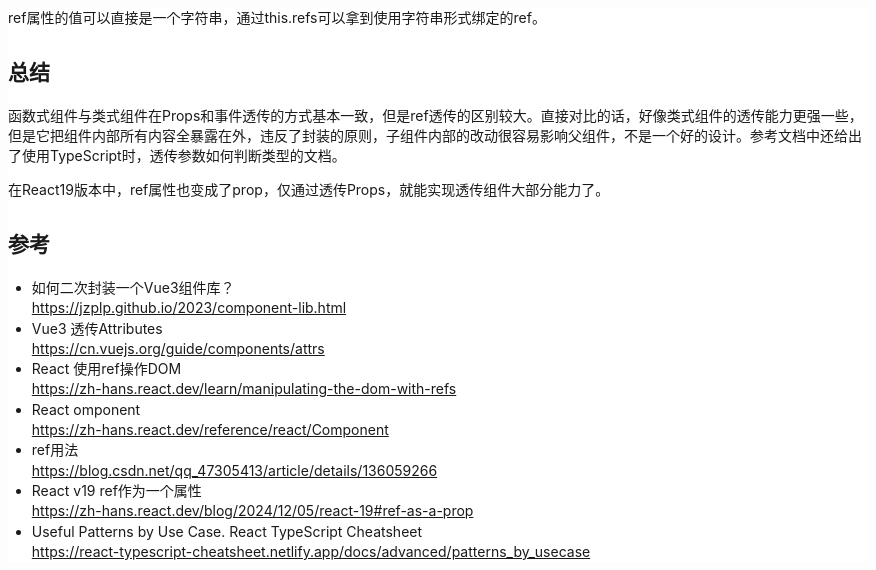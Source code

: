 ref属性的值可以直接是一个字符串，通过this.refs可以拿到使用字符串形式绑定的ref。

## 总结
函数式组件与类式组件在Props和事件透传的方式基本一致，但是ref透传的区别较大。直接对比的话，好像类式组件的透传能力更强一些，但是它把组件内部所有内容全暴露在外，违反了封装的原则，子组件内部的改动很容易影响父组件，不是一个好的设计。参考文档中还给出了使用TypeScript时，透传参数如何判断类型的文档。

在React19版本中，ref属性也变成了prop，仅通过透传Props，就能实现透传组件大部分能力了。

## 参考
- 如何二次封装一个Vue3组件库？\
  https://jzplp.github.io/2023/component-lib.html
- Vue3 透传Attributes\
  https://cn.vuejs.org/guide/components/attrs
- React 使用ref操作DOM\
  https://zh-hans.react.dev/learn/manipulating-the-dom-with-refs
- React omponent\
  https://zh-hans.react.dev/reference/react/Component
- ref用法\
  https://blog.csdn.net/qq_47305413/article/details/136059266
- React v19 ref作为一个属性\
  https://zh-hans.react.dev/blog/2024/12/05/react-19#ref-as-a-prop
- Useful Patterns by Use Case. React TypeScript Cheatsheet\
  https://react-typescript-cheatsheet.netlify.app/docs/advanced/patterns_by_usecase
